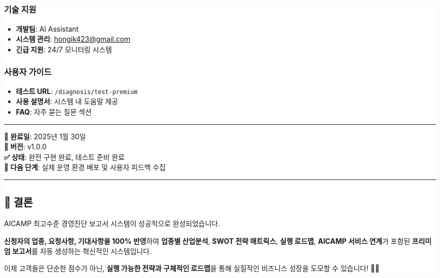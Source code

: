 ### 기술 지원
- **개발팀**: AI Assistant
- **시스템 관리**: hongik423@gmail.com
- **긴급 지원**: 24/7 모니터링 시스템

### 사용자 가이드
- **테스트 URL**: `/diagnosis/test-premium`
- **사용 설명서**: 시스템 내 도움말 제공
- **FAQ**: 자주 묻는 질문 섹션

---

**📅 완료일**: 2025년 1월 30일  
**🔄 버전**: v1.0.0  
**✅ 상태**: 완전 구현 완료, 테스트 준비 완료  
**🚀 다음 단계**: 실제 운영 환경 배포 및 사용자 피드백 수집

---

## 🎉 결론

AICAMP 최고수준 경영진단 보고서 시스템이 성공적으로 완성되었습니다. 

**신청자의 업종, 요청사항, 기대사항을 100% 반영**하여 **업종별 산업분석**, **SWOT 전략 매트릭스**, **실행 로드맵**, **AICAMP 서비스 연계**가 포함된 **프리미엄 보고서**를 자동 생성하는 혁신적인 시스템입니다.

이제 고객들은 단순한 점수가 아닌, **실행 가능한 전략과 구체적인 로드맵**을 통해 실질적인 비즈니스 성장을 도모할 수 있습니다! 🚀✨ 